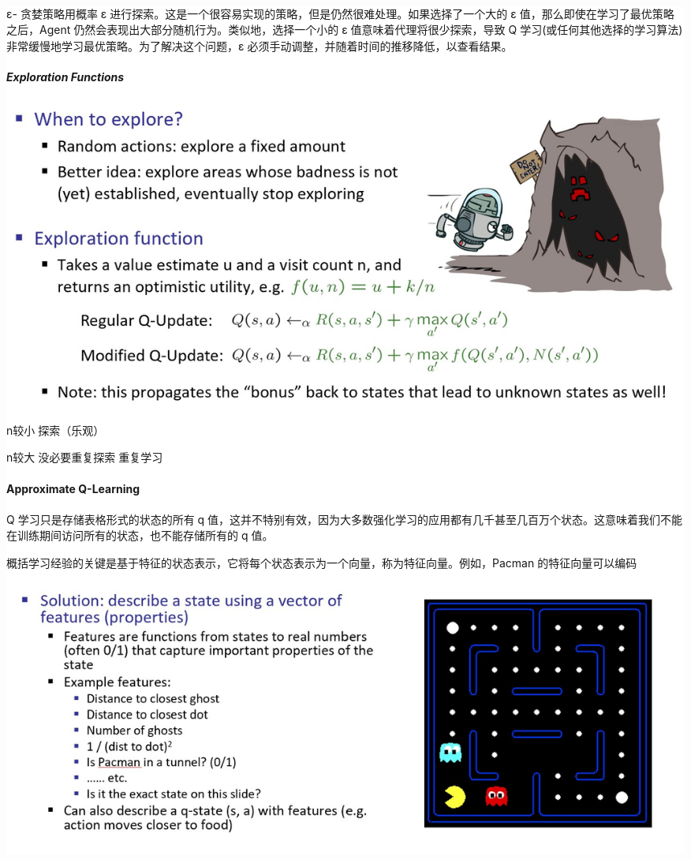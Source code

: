 ε- 贪婪策略用概率 ε  进行探索。这是一个很容易实现的策略，但是仍然很难处理。如果选择了一个大的 ε  值，那么即使在学习了最优策略之后，Agent 仍然会表现出大部分随机行为。类似地，选择一个小的 ε 值意味着代理将很少探索，导致 Q  学习(或任何其他选择的学习算法)非常缓慢地学习最优策略。为了解决这个问题，ε 必须手动调整，并随着时间的推移降低，以查看结果。

##### Exploration Functions

![](./image/RL15.jpg)

n较小 探索（乐观）

n较大 没必要重复探索 重复学习

#### Approximate Q-Learning

Q 学习只是存储表格形式的状态的所有 q 值，这并不特别有效，因为大多数强化学习的应用都有几千甚至几百万个状态。这意味着我们不能在训练期间访问所有的状态，也不能存储所有的 q 值。

概括学习经验的关键是基于特征的状态表示，它将每个状态表示为一个向量，称为特征向量。例如，Pacman 的特征向量可以编码

![](./image/RL16.jpg)
